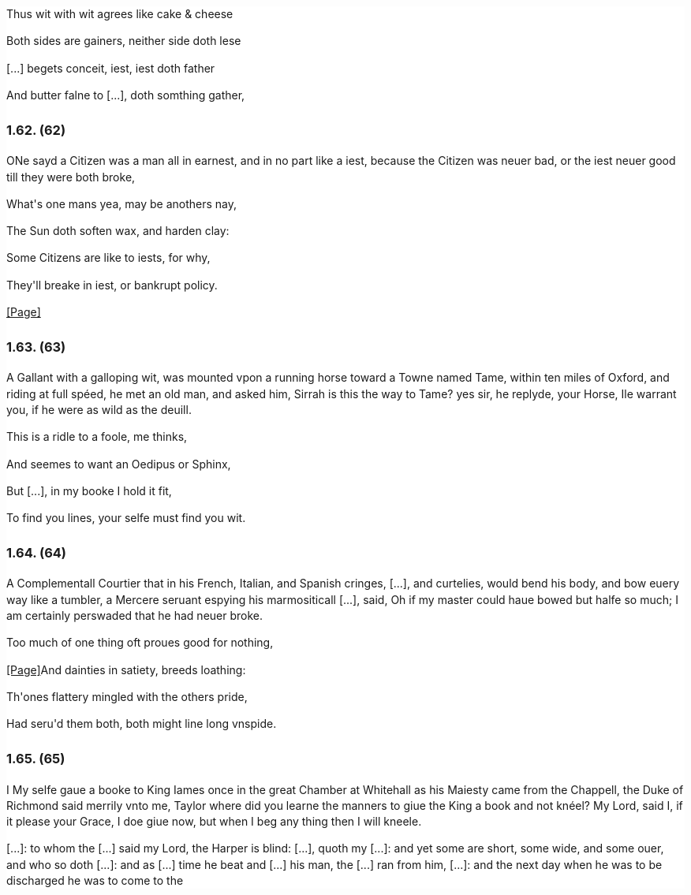 Thus wit with wit agrees like cake & cheese

Both sides are gainers, neither side doth lese

[...] begets conceit, iest, iest doth father

And butter falne to  [...], doth somthing gather,

### 1.62. (62)

ONe sayd a Citizen was a man all in earnest, and in no part like a iest,
be­cause the Citizen was neuer bad, or the iest neuer good till they were both
broke,

What's one mans yea, may be anothers nay,

The Sun doth soften wax, and harden clay:

Some Citizens are like to iests, for why,

They'll breake in iest, or bankrupt policy.

[[Page]](http://eebo.chadwyck.com/downloadtiff?vid=28446&page=23)

### 1.63. (63)

A Gallant with a galloping wit, was mounted vpon a running horse toward a
Towne named Tame, within ten miles of Oxford, and riding at full spéed, he met
an old man, and asked him, Sirrah is this the way to Tame? yes sir, he
replyde, your Horse, Ile warrant you, if he were as wild as the deuill.

This is a ridle to a foole, me thinks,

And seemes to want an Oedipus or Sphinx,

But  [...], in my booke I hold it fit,

To find you lines, your selfe must find you wit.

### 1.64. (64)

A Complementall Courtier that in his French, Italian, and Spanish crin­ges,
[...], and curtelies, would bend his body, and bow euery way like a tum­bler,
a Mercere seruant espying his mar­mositicall  [...], said, Oh if my ma­ster
could haue bowed but halfe so much; I am certainly perswaded that he had neuer
broke.

Too much of one thing oft proues good for nothing,

[[Page]](http://eebo.chadwyck.com/downloadtiff?vid=28446&page=23)And dainties
in satiety, breeds loathing:

Th'ones flattery mingled with the others pride,

Had seru'd them both, both might line long vnspide.

### 1.65. (65)

I My selfe gaue a booke to King Iames once in the great Chamber at Whitehall
as his Maiesty came from the Chappell, the Duke of Richmond said merrily vnto
me, Taylor where did you learne the man­ners to giue the King a book and not
knéel? My Lord, said I, if it please your Grace, I doe giue now, but when I
beg any thing then I will kneele.


[...]: to whom the  [...] said my Lord, the Harper is blind:  [...], quoth my
[...]: and yet some are short, some wide, and some ouer, and who so doth
[...]: and as  [...] time he beat and  [...] his man, the  [...] ran from him,
[...]: and the next day when he was to be discharged he was to come to the